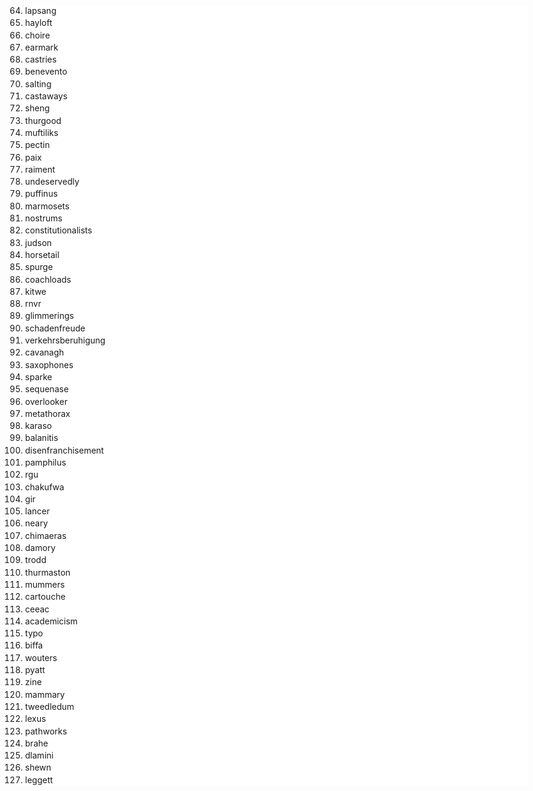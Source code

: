 64. lapsang
65. hayloft
66. choire
67. earmark
68. castries
69. benevento
70. salting
71. castaways
72. sheng
73. thurgood
74. muftiliks
75. pectin
76. paix
77. raiment
78. undeservedly
79. puffinus
80. marmosets
81. nostrums
82. constitutionalists
83. judson
84. horsetail
85. spurge
86. coachloads
87. kitwe
88. rnvr
89. glimmerings
90. schadenfreude
91. verkehrsberuhigung
92. cavanagh
93. saxophones
94. sparke
95. sequenase
96. overlooker
97. metathorax
98. karaso
99. balanitis
100. disenfranchisement
101. pamphilus
102. rgu
103. chakufwa
104. gir
105. lancer
106. neary
107. chimaeras
108. damory
109. trodd
110. thurmaston
111. mummers
112. cartouche
113. ceeac
114. academicism
115. typo
116. biffa
117. wouters
118. pyatt
119. zine
120. mammary
121. tweedledum
122. lexus
123. pathworks
124. brahe
125. dlamini
126. shewn
127. leggett